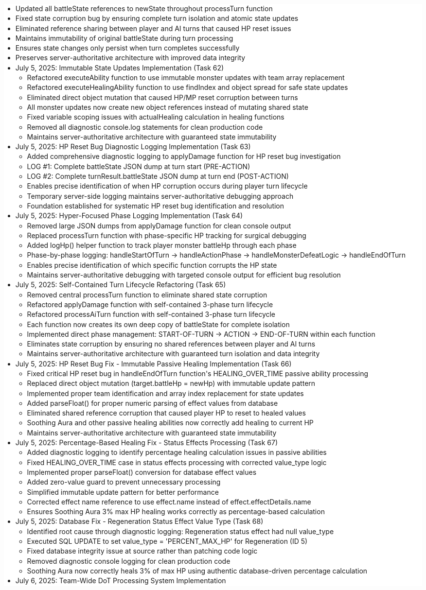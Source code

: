   - Updated all battleState references to newState throughout processTurn function
  - Fixed state corruption bug by ensuring complete turn isolation and atomic state updates
  - Eliminated reference sharing between player and AI turns that caused HP reset issues
  - Maintains immutability of original battleState during turn processing
  - Ensures state changes only persist when turn completes successfully
  - Preserves server-authoritative architecture with improved data integrity
- July 5, 2025: Immutable State Updates Implementation (Task 62)
  - Refactored executeAbility function to use immutable monster updates with team array replacement
  - Refactored executeHealingAbility function to use findIndex and object spread for safe state updates
  - Eliminated direct object mutation that caused HP/MP reset corruption between turns
  - All monster updates now create new object references instead of mutating shared state
  - Fixed variable scoping issues with actualHealing calculation in healing functions
  - Removed all diagnostic console.log statements for clean production code
  - Maintains server-authoritative architecture with guaranteed state immutability
- July 5, 2025: HP Reset Bug Diagnostic Logging Implementation (Task 63)
  - Added comprehensive diagnostic logging to applyDamage function for HP reset bug investigation
  - LOG #1: Complete battleState JSON dump at turn start (PRE-ACTION)
  - LOG #2: Complete turnResult.battleState JSON dump at turn end (POST-ACTION)
  - Enables precise identification of when HP corruption occurs during player turn lifecycle
  - Temporary server-side logging maintains server-authoritative debugging approach
  - Foundation established for systematic HP reset bug identification and resolution
- July 5, 2025: Hyper-Focused Phase Logging Implementation (Task 64)
  - Removed large JSON dumps from applyDamage function for clean console output
  - Replaced processTurn function with phase-specific HP tracking for surgical debugging
  - Added logHp() helper function to track player monster battleHp through each phase
  - Phase-by-phase logging: handleStartOfTurn → handleActionPhase → handleMonsterDefeatLogic → handleEndOfTurn
  - Enables precise identification of which specific function corrupts the HP state
  - Maintains server-authoritative debugging with targeted console output for efficient bug resolution
- July 5, 2025: Self-Contained Turn Lifecycle Refactoring (Task 65)
  - Removed central processTurn function to eliminate shared state corruption
  - Refactored applyDamage function with self-contained 3-phase turn lifecycle
  - Refactored processAiTurn function with self-contained 3-phase turn lifecycle
  - Each function now creates its own deep copy of battleState for complete isolation
  - Implemented direct phase management: START-OF-TURN → ACTION → END-OF-TURN within each function
  - Eliminates state corruption by ensuring no shared references between player and AI turns
  - Maintains server-authoritative architecture with guaranteed turn isolation and data integrity
- July 5, 2025: HP Reset Bug Fix - Immutable Passive Healing Implementation (Task 66)
  - Fixed critical HP reset bug in handleEndOfTurn function's HEALING_OVER_TIME passive ability processing
  - Replaced direct object mutation (target.battleHp = newHp) with immutable update pattern
  - Implemented proper team identification and array index replacement for state updates
  - Added parseFloat() for proper numeric parsing of effect values from database
  - Eliminated shared reference corruption that caused player HP to reset to healed values
  - Soothing Aura and other passive healing abilities now correctly add healing to current HP
  - Maintains server-authoritative architecture with guaranteed state immutability
- July 5, 2025: Percentage-Based Healing Fix - Status Effects Processing (Task 67)
  - Added diagnostic logging to identify percentage healing calculation issues in passive abilities
  - Fixed HEALING_OVER_TIME case in status effects processing with corrected value_type logic
  - Implemented proper parseFloat() conversion for database effect values
  - Added zero-value guard to prevent unnecessary processing
  - Simplified immutable update pattern for better performance
  - Corrected effect name reference to use effect.name instead of effect.effectDetails.name
  - Ensures Soothing Aura 3% max HP healing works correctly as percentage-based calculation
- July 5, 2025: Database Fix - Regeneration Status Effect Value Type (Task 68)
  - Identified root cause through diagnostic logging: Regeneration status effect had null value_type
  - Executed SQL UPDATE to set value_type = 'PERCENT_MAX_HP' for Regeneration (ID 5)
  - Fixed database integrity issue at source rather than patching code logic
  - Removed diagnostic console logging for clean production code
  - Soothing Aura now correctly heals 3% of max HP using authentic database-driven percentage calculation
- July 6, 2025: Team-Wide DoT Processing System Implementation